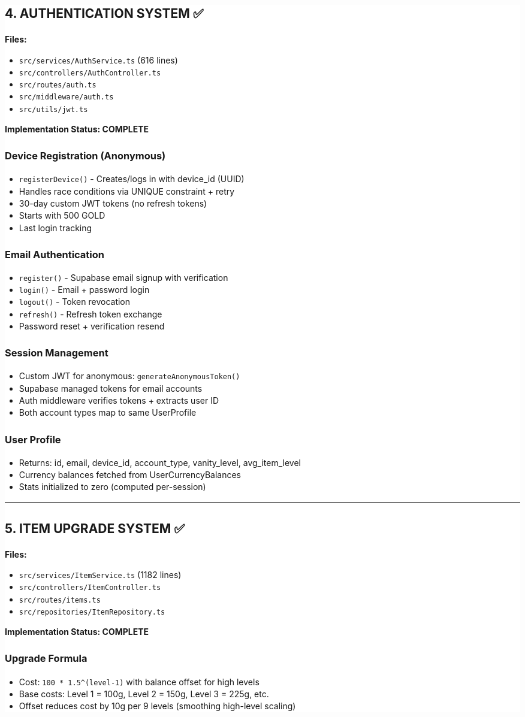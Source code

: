## 4. AUTHENTICATION SYSTEM ✅

**Files:**
- `src/services/AuthService.ts` (616 lines)
- `src/controllers/AuthController.ts`
- `src/routes/auth.ts`
- `src/middleware/auth.ts`
- `src/utils/jwt.ts`

**Implementation Status: COMPLETE**

### Device Registration (Anonymous)
- `registerDevice()` - Creates/logs in with device_id (UUID)
- Handles race conditions via UNIQUE constraint + retry
- 30-day custom JWT tokens (no refresh tokens)
- Starts with 500 GOLD
- Last login tracking

### Email Authentication
- `register()` - Supabase email signup with verification
- `login()` - Email + password login
- `logout()` - Token revocation
- `refresh()` - Refresh token exchange
- Password reset + verification resend

### Session Management
- Custom JWT for anonymous: `generateAnonymousToken()`
- Supabase managed tokens for email accounts
- Auth middleware verifies tokens + extracts user ID
- Both account types map to same UserProfile

### User Profile
- Returns: id, email, device_id, account_type, vanity_level, avg_item_level
- Currency balances fetched from UserCurrencyBalances
- Stats initialized to zero (computed per-session)

---

## 5. ITEM UPGRADE SYSTEM ✅

**Files:**
- `src/services/ItemService.ts` (1182 lines)
- `src/controllers/ItemController.ts`
- `src/routes/items.ts`
- `src/repositories/ItemRepository.ts`

**Implementation Status: COMPLETE**

### Upgrade Formula
- Cost: `100 * 1.5^(level-1)` with balance offset for high levels
- Base costs: Level 1 = 100g, Level 2 = 150g, Level 3 = 225g, etc.
- Offset reduces cost by 10g per 9 levels (smoothing high-level scaling)
